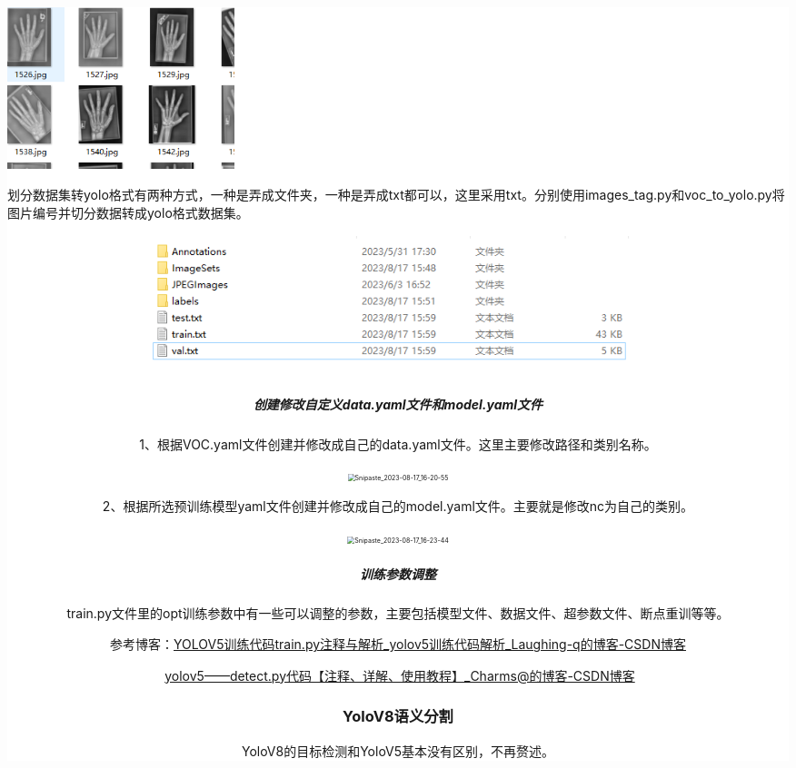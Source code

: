 <img src=".\image\Snipaste_2023-08-17_16-08-44.png" width=250/>          
</center>

划分数据集转yolo格式有两种方式，一种是弄成文件夹，一种是弄成txt都可以，这里采用txt。分别使用images_tag.py和voc_to_yolo.py将图片编号并切分数据转成yolo格式数据集。

 <center class="half">
<img src=".\image\Snipaste_2023-08-17_16-12-42.png" width=550/> 

##### 创建修改自定义data.yaml文件和model.yaml文件

1、根据VOC.yaml文件创建并修改成自己的data.yaml文件。这里主要修改路径和类别名称。

<img src="C:\Users\Administrator\Desktop\学习文档\学习总结\image\Snipaste_2023-08-17_16-20-55.png" alt="Snipaste_2023-08-17_16-20-55" style="zoom:50%;" />

2、根据所选预训练模型yaml文件创建并修改成自己的model.yaml文件。主要就是修改nc为自己的类别。

<img src="C:\Users\Administrator\Desktop\学习文档\学习总结\image\Snipaste_2023-08-17_16-23-44.png" alt="Snipaste_2023-08-17_16-23-44" style="zoom:50%;" />

##### 训练参数调整

train.py文件里的opt训练参数中有一些可以调整的参数，主要包括模型文件、数据文件、超参数文件、断点重训等等。

参考博客：[YOLOV5训练代码train.py注释与解析_yolov5训练代码解析_Laughing-q的博客-CSDN博客](https://blog.csdn.net/Q1u1NG/article/details/107463417)

​				  [yolov5——detect.py代码【注释、详解、使用教程】_Charms@的博客-CSDN博客](https://blog.csdn.net/CharmsLUO/article/details/123422822)

### YoloV8语义分割

YoloV8的目标检测和YoloV5基本没有区别，不再赘述。
